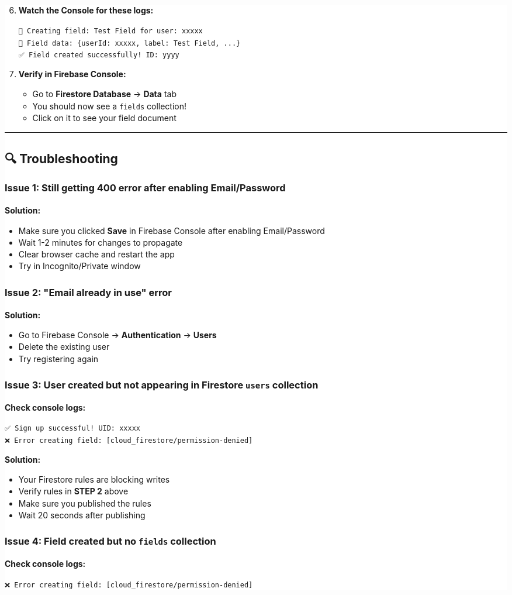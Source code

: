 6. **Watch the Console for these logs:**
   ```
   🚀 Creating field: Test Field for user: xxxxx
   📝 Field data: {userId: xxxxx, label: Test Field, ...}
   ✅ Field created successfully! ID: yyyy
   ```

7. **Verify in Firebase Console:**
   - Go to **Firestore Database** → **Data** tab
   - You should now see a `fields` collection!
   - Click on it to see your field document

---

## 🔍 Troubleshooting

### Issue 1: Still getting 400 error after enabling Email/Password

**Solution:**
- Make sure you clicked **Save** in Firebase Console after enabling Email/Password
- Wait 1-2 minutes for changes to propagate
- Clear browser cache and restart the app
- Try in Incognito/Private window

### Issue 2: "Email already in use" error

**Solution:**
- Go to Firebase Console → **Authentication** → **Users**
- Delete the existing user
- Try registering again

### Issue 3: User created but not appearing in Firestore `users` collection

**Check console logs:**
```
✅ Sign up successful! UID: xxxxx
❌ Error creating field: [cloud_firestore/permission-denied]
```

**Solution:**
- Your Firestore rules are blocking writes
- Verify rules in **STEP 2** above
- Make sure you published the rules
- Wait 20 seconds after publishing

### Issue 4: Field created but no `fields` collection

**Check console logs:**
```
❌ Error creating field: [cloud_firestore/permission-denied]
```
